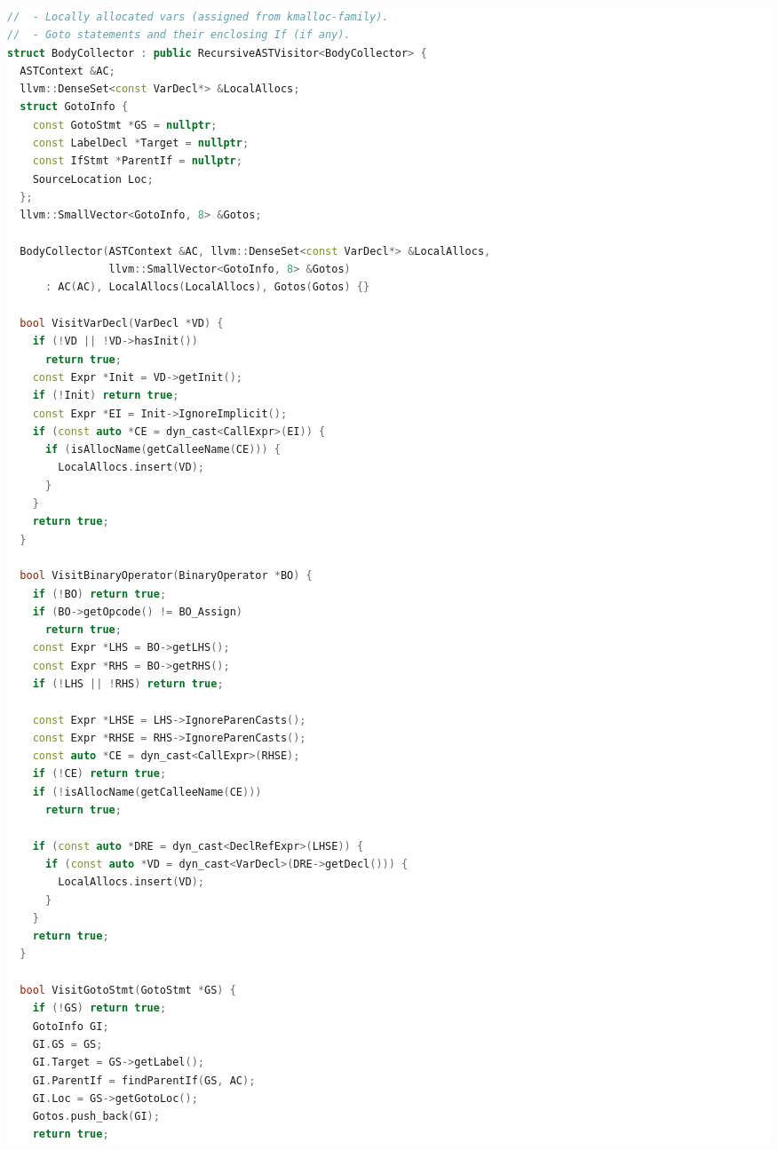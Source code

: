 ```cpp
//  - Locally allocated vars (assigned from kmalloc-family).
//  - Goto statements and their enclosing If (if any).
struct BodyCollector : public RecursiveASTVisitor<BodyCollector> {
  ASTContext &AC;
  llvm::DenseSet<const VarDecl*> &LocalAllocs;
  struct GotoInfo {
    const GotoStmt *GS = nullptr;
    const LabelDecl *Target = nullptr;
    const IfStmt *ParentIf = nullptr;
    SourceLocation Loc;
  };
  llvm::SmallVector<GotoInfo, 8> &Gotos;

  BodyCollector(ASTContext &AC, llvm::DenseSet<const VarDecl*> &LocalAllocs,
                llvm::SmallVector<GotoInfo, 8> &Gotos)
      : AC(AC), LocalAllocs(LocalAllocs), Gotos(Gotos) {}

  bool VisitVarDecl(VarDecl *VD) {
    if (!VD || !VD->hasInit())
      return true;
    const Expr *Init = VD->getInit();
    if (!Init) return true;
    const Expr *EI = Init->IgnoreImplicit();
    if (const auto *CE = dyn_cast<CallExpr>(EI)) {
      if (isAllocName(getCalleeName(CE))) {
        LocalAllocs.insert(VD);
      }
    }
    return true;
  }

  bool VisitBinaryOperator(BinaryOperator *BO) {
    if (!BO) return true;
    if (BO->getOpcode() != BO_Assign)
      return true;
    const Expr *LHS = BO->getLHS();
    const Expr *RHS = BO->getRHS();
    if (!LHS || !RHS) return true;

    const Expr *LHSE = LHS->IgnoreParenCasts();
    const Expr *RHSE = RHS->IgnoreParenCasts();
    const auto *CE = dyn_cast<CallExpr>(RHSE);
    if (!CE) return true;
    if (!isAllocName(getCalleeName(CE)))
      return true;

    if (const auto *DRE = dyn_cast<DeclRefExpr>(LHSE)) {
      if (const auto *VD = dyn_cast<VarDecl>(DRE->getDecl())) {
        LocalAllocs.insert(VD);
      }
    }
    return true;
  }

  bool VisitGotoStmt(GotoStmt *GS) {
    if (!GS) return true;
    GotoInfo GI;
    GI.GS = GS;
    GI.Target = GS->getLabel();
    GI.ParentIf = findParentIf(GS, AC);
    GI.Loc = GS->getGotoLoc();
    Gotos.push_back(GI);
    return true;
```